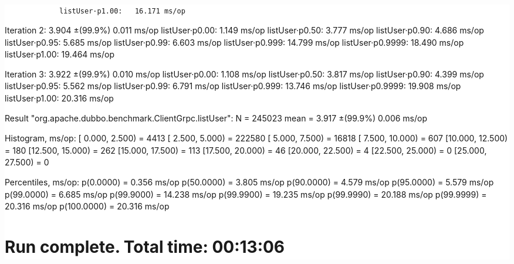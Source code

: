                  listUser·p1.00:   16.171 ms/op

Iteration   2: 3.904 ±(99.9%) 0.011 ms/op
                 listUser·p0.00:   1.149 ms/op
                 listUser·p0.50:   3.777 ms/op
                 listUser·p0.90:   4.686 ms/op
                 listUser·p0.95:   5.685 ms/op
                 listUser·p0.99:   6.603 ms/op
                 listUser·p0.999:  14.799 ms/op
                 listUser·p0.9999: 18.490 ms/op
                 listUser·p1.00:   19.464 ms/op

Iteration   3: 3.922 ±(99.9%) 0.010 ms/op
                 listUser·p0.00:   1.108 ms/op
                 listUser·p0.50:   3.817 ms/op
                 listUser·p0.90:   4.399 ms/op
                 listUser·p0.95:   5.562 ms/op
                 listUser·p0.99:   6.791 ms/op
                 listUser·p0.999:  13.746 ms/op
                 listUser·p0.9999: 19.908 ms/op
                 listUser·p1.00:   20.316 ms/op



Result "org.apache.dubbo.benchmark.ClientGrpc.listUser":
  N = 245023
  mean =      3.917 ±(99.9%) 0.006 ms/op

  Histogram, ms/op:
    [ 0.000,  2.500) = 4413 
    [ 2.500,  5.000) = 222580 
    [ 5.000,  7.500) = 16818 
    [ 7.500, 10.000) = 607 
    [10.000, 12.500) = 180 
    [12.500, 15.000) = 262 
    [15.000, 17.500) = 113 
    [17.500, 20.000) = 46 
    [20.000, 22.500) = 4 
    [22.500, 25.000) = 0 
    [25.000, 27.500) = 0 

  Percentiles, ms/op:
      p(0.0000) =      0.356 ms/op
     p(50.0000) =      3.805 ms/op
     p(90.0000) =      4.579 ms/op
     p(95.0000) =      5.579 ms/op
     p(99.0000) =      6.685 ms/op
     p(99.9000) =     14.238 ms/op
     p(99.9900) =     19.235 ms/op
     p(99.9990) =     20.188 ms/op
     p(99.9999) =     20.316 ms/op
    p(100.0000) =     20.316 ms/op


# Run complete. Total time: 00:13:06
